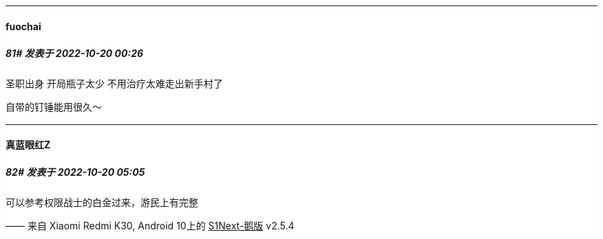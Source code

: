

*****

####  fuochai  
##### 81#       发表于 2022-10-20 00:26

圣职出身 开局瓶子太少 不用治疗太难走出新手村了

自带的钉锤能用很久～



*****

####  真蓝眼红Z  
##### 82#       发表于 2022-10-20 05:05

可以参考权限战士的白金过来，游民上有完整

—— 来自 Xiaomi Redmi K30, Android 10上的 [S1Next-鹅版](https://github.com/ykrank/S1-Next/releases) v2.5.4

